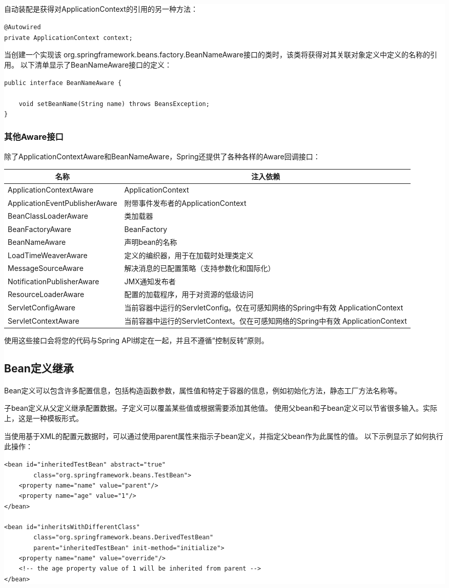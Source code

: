 自动装配是获得对ApplicationContext的引用的另一种方法：
```
@Autowired
private ApplicationContext context;
```

当创建一个实现该 org.springframework.beans.factory.BeanNameAware接口的类时，该类将获得对其关联对象定义中定义的名称的引用。
以下清单显示了BeanNameAware接口的定义：
```
public interface BeanNameAware {

    void setBeanName(String name) throws BeansException;
}
```

### 其他Aware接口
除了ApplicationContextAware和BeanNameAware，Spring还提供了各种各样的Aware回调接口：

|名称	|注入依赖	|
|--	|--	|
|ApplicationContextAware	|ApplicationContext	|
|ApplicationEventPublisherAware	|附带事件发布者的ApplicationContext	|
|BeanClassLoaderAware	|类加载器	|
|BeanFactoryAware	|BeanFactory	|
|BeanNameAware	|声明bean的名称	|
|LoadTimeWeaverAware	|定义的编织器，用于在加载时处理类定义	|
|MessageSourceAware	|解决消息的已配置策略（支持参数化和国际化）	|
|NotificationPublisherAware	|JMX通知发布者	|
|ResourceLoaderAware	|配置的加载程序，用于对资源的低级访问	|
|ServletConfigAware	|当前容器中运行的ServletConfig。仅在可感知网络的Spring中有效 ApplicationContext	|
|ServletContextAware	|当前容器中运行的ServletContext。仅在可感知网络的Spring中有效 ApplicationContext	|

使用这些接口会将您的代码与Spring API绑定在一起，并且不遵循“控制反转”原则。

## Bean定义继承
Bean定义可以包含许多配置信息，包括构造函数参数，属性值和特定于容器的信息，例如初始化方法，静态工厂方法名称等。

子bean定义从父定义继承配置数据。子定义可以覆盖某些值或根据需要添加其他值。
使用父bean和子bean定义可以节省很多输入。实际上，这是一种模板形式。

当使用基于XML的配置元数据时，可以通过使用parent属性来指示子bean定义，并指定父bean作为此属性的值。
以下示例显示了如何执行此操作：
```
<bean id="inheritedTestBean" abstract="true"
        class="org.springframework.beans.TestBean">
    <property name="name" value="parent"/>
    <property name="age" value="1"/>
</bean>

<bean id="inheritsWithDifferentClass"
        class="org.springframework.beans.DerivedTestBean"
        parent="inheritedTestBean" init-method="initialize">  
    <property name="name" value="override"/>
    <!-- the age property value of 1 will be inherited from parent -->
</bean>
```
